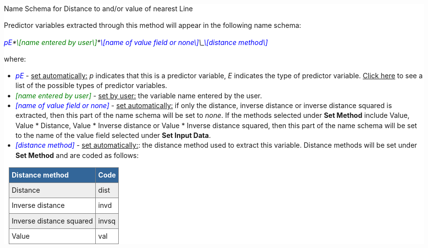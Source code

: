 Name Schema for Distance to and/or value of nearest Line
</h3>
<p>
Predictor variables extracted through this method will appear in the following name schema:
</p>
<p>
<em><font color="blue">pE</font>*<font color="green">\[name entered by user\]</font>*<font color="blue">\[name of value field or none\]</font>\_<font color="blue">\[distance method\]</font></em>
</p>
<p>
where:
</p>
<ul>
    <li><em><font color="blue">pE</font></em> - <span style="text-decoration: underline;">set automatically:</span> <em>p</em> indicates that this is a predictor variable, <em>E</em> indicates the type of predictor
      variable. <a href="p3_TypeOfPredictor.html" target="blank">Click here</a> to see a list of the possible types of predictor variables.</l>
    <li><em><font color="green">[name entered by user]</font></em> - <span style="text-decoration: underline;">set by user:</span> the variable name entered by the user.</l>
    <li><em><font color="blue">[name of value field or none]</font></em> - <span style="text-decoration: underline;">set automatically:</span> if only the distance, inverse distance or inverse distance squared is extracted,
      then this part of the name schema will be set to <em>none</em>. If the methods selected under <strong>Set Method</strong> include Value, Value * Distance, Value * Inverse distance or Value * Inverse distance squared,
      then this part of the name schema will be set to the name of the value field selected under <strong>Set Input Data</strong>.</l>
    <li><em><font color="blue">[distance method]</font></em> - <span style="text-decoration: underline;">set automatically:</span>: the distance method used to extract this variable. Distance methods will be set under
      <strong>Set Method</strong> and are coded as follows:</l>
    </ul>
    <style>
      table {border-collapse:collapse;
          margin-left:10px}
      th,td {border: 1px solid #808080;
        padding:5px;
        text-align: left;}
      th {background-color: #336699; color: white;}
      tr:nth-child(even) {background-color: #eee;}
      tr:nth-child(odd) {background-color: #fff;}
    </style>
    <table>
      <tr>
        <th align="left">Distance method</th>
        <th align="left">Code</th>
      </tr>
      <tr>
        <td>Distance</td>
        <td>dist</td>
      </tr>
      <tr>
        <td>Inverse distance</td>
        <td>invd</td>
      </tr>
      <tr>
        <td>Inverse distance squared</td>
        <td>invsq</td>
      </tr>
      <tr>
        <td>Value</td>
        <td>val</td>
      </tr>